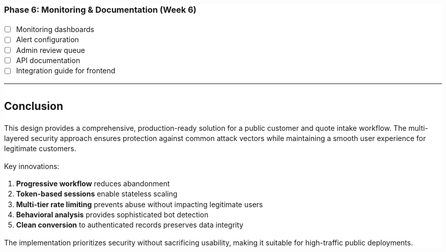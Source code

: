 ### Phase 6: Monitoring & Documentation (Week 6)
- [ ] Monitoring dashboards
- [ ] Alert configuration
- [ ] Admin review queue
- [ ] API documentation
- [ ] Integration guide for frontend

---

## Conclusion

This design provides a comprehensive, production-ready solution for a public customer and quote intake workflow. The multi-layered security approach ensures protection against common attack vectors while maintaining a smooth user experience for legitimate customers.

Key innovations:
1. **Progressive workflow** reduces abandonment
2. **Token-based sessions** enable stateless scaling
3. **Multi-tier rate limiting** prevents abuse without impacting legitimate users
4. **Behavioral analysis** provides sophisticated bot detection
5. **Clean conversion** to authenticated records preserves data integrity

The implementation prioritizes security without sacrificing usability, making it suitable for high-traffic public deployments.